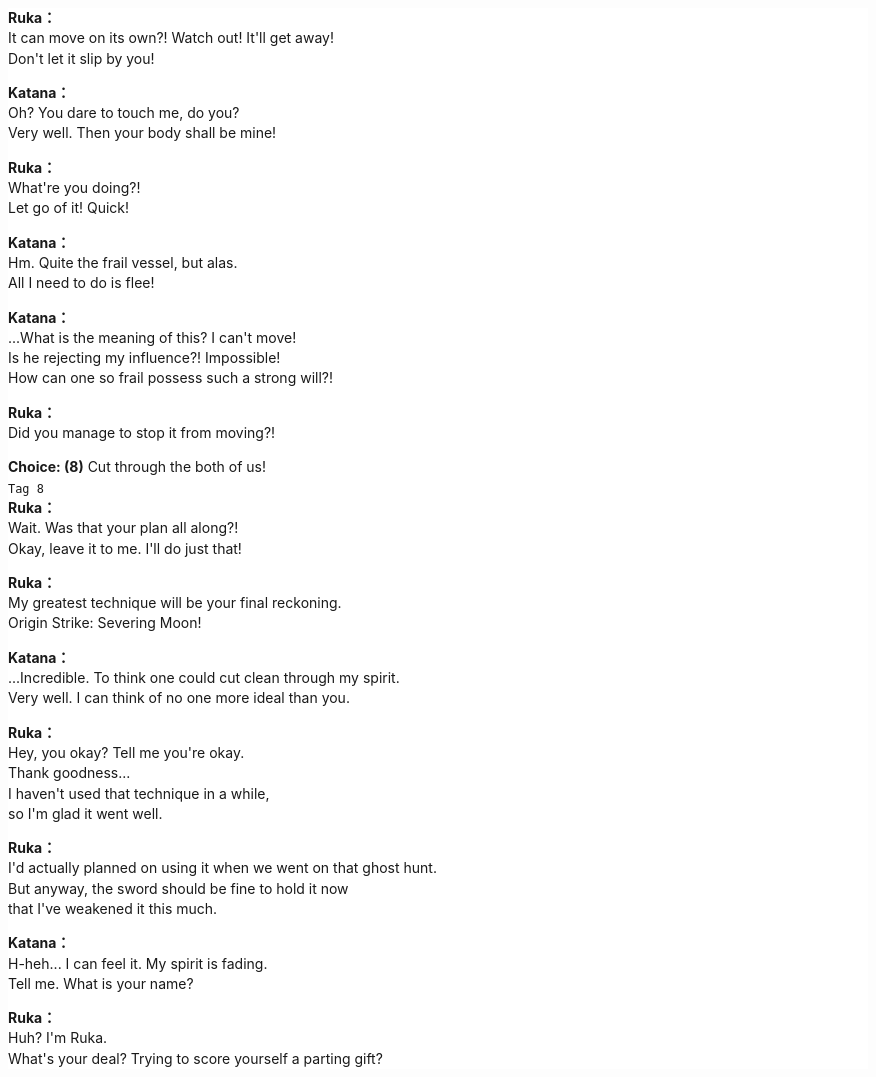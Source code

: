 **Ruka：**  
It can move on its own?! Watch out! It'll get away!  
Don't let it slip by you!  
  
**Katana：**  
Oh? You dare to touch me, do you?  
Very well. Then your body shall be mine!  
  
**Ruka：**  
What're you doing?!  
Let go of it! Quick!  
  
**Katana：**  
Hm. Quite the frail vessel, but alas.  
All I need to do is flee!  
  
**Katana：**  
...What is the meaning of this? I can't move!  
Is he rejecting my influence?! Impossible!  
How can one so frail possess such a strong will?!  
  
**Ruka：**  
Did you manage to stop it from moving?!  
  
**Choice: (8)**  Cut through the both of us!  
`Tag 8`  
**Ruka：**  
Wait. Was that your plan all along?!  
Okay, leave it to me. I'll do just that!  
  
**Ruka：**  
My greatest technique will be your final reckoning.  
Origin Strike: Severing Moon!  
  
**Katana：**  
...Incredible. To think one could cut clean through my spirit.  
Very well. I can think of no one more ideal than you.  
  
**Ruka：**  
Hey, you okay? Tell me you're okay.  
Thank goodness...  
I haven't used that technique in a while,  
so I'm glad it went well.  
  
**Ruka：**  
I'd actually planned on using it when we went on that ghost hunt.  
But anyway, the sword should be fine to hold it now  
that I've weakened it this much.  
  
**Katana：**  
H-heh... I can feel it. My spirit is fading.  
Tell me. What is your name?  
  
**Ruka：**  
Huh? I'm Ruka.  
What's your deal? Trying to score yourself a parting gift?  
  